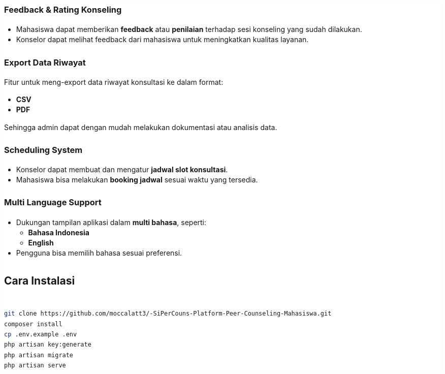### Feedback & Rating Konseling
- Mahasiswa dapat memberikan **feedback** atau **penilaian** terhadap sesi konseling yang sudah dilakukan.
- Konselor dapat melihat feedback dari mahasiswa untuk meningkatkan kualitas layanan.

### Export Data Riwayat
Fitur untuk meng-export data riwayat konsultasi ke dalam format:
- **CSV**
- **PDF**

Sehingga admin dapat dengan mudah melakukan dokumentasi atau analisis data.

### Scheduling System
- Konselor dapat membuat dan mengatur **jadwal slot konsultasi**.
- Mahasiswa bisa melakukan **booking jadwal** sesuai waktu yang tersedia.

### Multi Language Support
- Dukungan tampilan aplikasi dalam **multi bahasa**, seperti:
  - **Bahasa Indonesia**
  - **English**
- Pengguna bisa memilih bahasa sesuai preferensi.

## Cara Instalasi

```bash

git clone https://github.com/moccalatt3/-SiPerCouns-Platform-Peer-Counseling-Mahasiswa.git
composer install
cp .env.example .env
php artisan key:generate
php artisan migrate
php artisan serve
